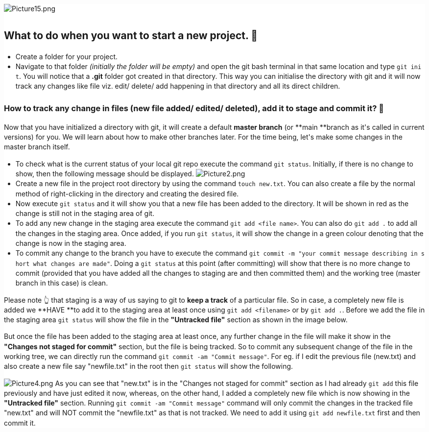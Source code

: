 ![Picture15.png](https://cdn.hashnode.com/res/hashnode/image/upload/v1627726905444/Br4qlZsml.png)

## What to do when you want to start a new project. 🤔

- Create a folder for your project.
- Navigate to that folder *(initially the folder will be empty)* and open the git bash terminal in that same location and type `git init`. You will notice that a **.git** folder got created in that directory. This way you can initialise the directory with git and it will now track any changes like file viz. edit/ delete/ add happening in that directory and all its direct children.

### How to track any change in files (new file added/ edited/ deleted), add it to stage and commit it? 🤔
Now that you have initialized a directory with git, it will create a default **master branch** (or **main **branch as it's called in current versions) for you. We will learn about how to make other branches later. For the time being, let's make some changes in the master branch itself.

- To check what is the current status of your local git repo execute the command `git status`. Initially, if there is no change to show, then the following message should be displayed.
![Picture2.png](https://cdn.hashnode.com/res/hashnode/image/upload/v1627724167366/Neaqx-31JY.png)
- Create a new file in the project root directory by using the command `touch new.txt`. You can also create a file by the normal method of right-clicking in the directory and creating the desired file.
- Now execute `git status` and it will show you that a new file has been added to the directory. It will be shown in red as the change is still not in the staging area of git. 
- To add any new change in the staging area execute the command `git add <file name>`. You can also do `git add .` to add all the changes in the staging area. Once added, if you run `git status`, it will show the change in a green colour denoting that the change is now in the staging area.
- To commit any change to the branch you have to execute the command `git commit -m "your commit message describing in short what changes are made"`. Doing a `git status` at this point (after committing) will show that there is no more change to commit (provided that you have added all the changes to staging are and then committed them) and the working tree (master branch in this case) is clean.

Please note 👆 that staging is a way of us saying to git to **keep a track** of a particular file. So in case, a completely new file is added we **HAVE **to add it to the staging area at least once using `git add <filename>` or by `git add .`. Before we add the file in the staging area `git status` will show the file in the **"Untracked file"** section as shown in the image below. 

But once the file has been added to the staging area at least once, any further change in the file will make it show in the **"Changes not staged for commit"** section, but the file is being tracked. So to commit any subsequent change of the file in the working tree, we can directly run the command `git commit -am "Commit message"`. For eg. if I edit the previous file (new.txt) and also create a new file say "newfile.txt" in the root then `git status` will show the following. 

![Picture4.png](https://cdn.hashnode.com/res/hashnode/image/upload/v1627724689499/ILu4vLmM1.png)
As you can see that "new.txt" is in the "Changes not staged for commit" section as I had already `git add` this file previously and have just edited it now, whereas, on the other hand, I added a completely new file which is now showing in the **"Untracked file"** section. Running `git commit -am "Commit message"` command will only commit the changes in the tracked file "new.txt" and will NOT commit the "newfile.txt" as that is not tracked. We need to add it using `git add newfile.txt` first and then commit it.
